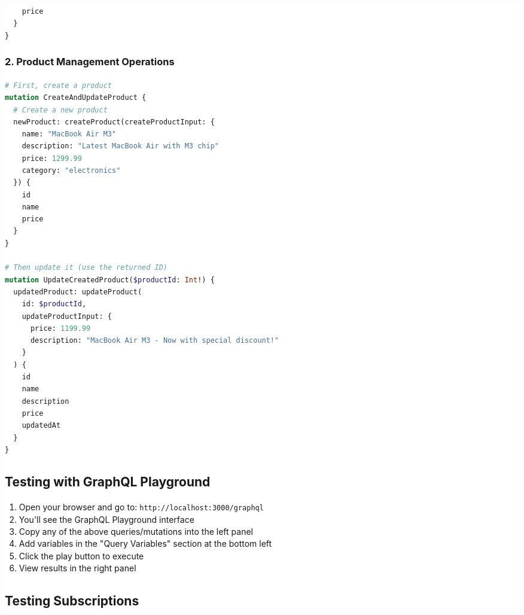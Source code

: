 ```graphql
    price
  }
}
```

### 2. Product Management Operations
```graphql
# First, create a product
mutation CreateAndUpdateProduct {
  # Create a new product
  newProduct: createProduct(createProductInput: {
    name: "MacBook Air M3"
    description: "Latest MacBook Air with M3 chip"
    price: 1299.99
    category: "electronics"
  }) {
    id
    name
    price
  }
}

# Then update it (use the returned ID)
mutation UpdateCreatedProduct($productId: Int!) {
  updatedProduct: updateProduct(
    id: $productId, 
    updateProductInput: {
      price: 1199.99
      description: "MacBook Air M3 - Now with special discount!"
    }
  ) {
    id
    name
    description
    price
    updatedAt
  }
}
```

## Testing with GraphQL Playground

1. Open your browser and go to: `http://localhost:3000/graphql`
2. You'll see the GraphQL Playground interface
3. Copy any of the above queries/mutations into the left panel
4. Add variables in the "Query Variables" section at the bottom left
5. Click the play button to execute
6. View results in the right panel

## Testing Subscriptions
